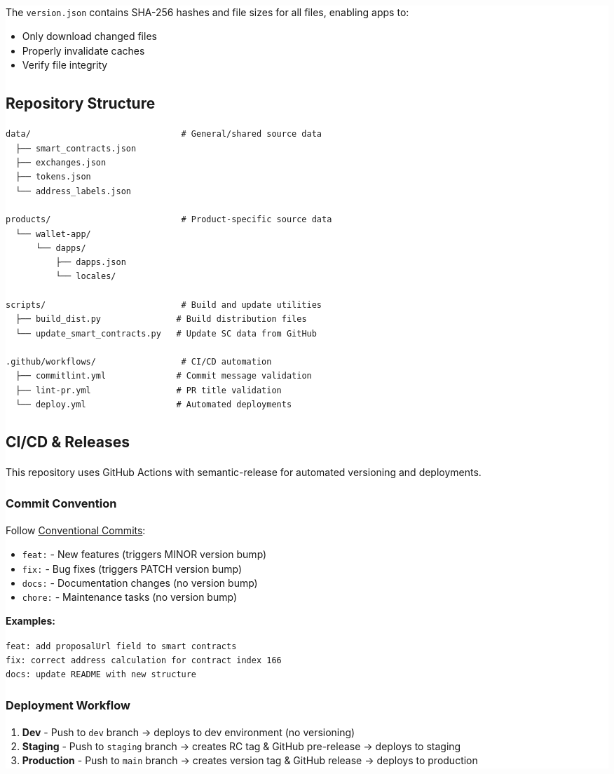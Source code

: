 The `version.json` contains SHA-256 hashes and file sizes for all files, enabling apps to:
- Only download changed files
- Properly invalidate caches
- Verify file integrity

## Repository Structure

```
data/                              # General/shared source data
  ├── smart_contracts.json
  ├── exchanges.json
  ├── tokens.json
  └── address_labels.json

products/                          # Product-specific source data
  └── wallet-app/
      └── dapps/
          ├── dapps.json
          └── locales/

scripts/                           # Build and update utilities
  ├── build_dist.py               # Build distribution files
  └── update_smart_contracts.py   # Update SC data from GitHub

.github/workflows/                 # CI/CD automation
  ├── commitlint.yml              # Commit message validation
  ├── lint-pr.yml                 # PR title validation
  └── deploy.yml                  # Automated deployments
```

## CI/CD & Releases

This repository uses GitHub Actions with semantic-release for automated versioning and deployments.

### Commit Convention

Follow [Conventional Commits](https://www.conventionalcommits.org/):

- `feat:` - New features (triggers MINOR version bump)
- `fix:` - Bug fixes (triggers PATCH version bump)
- `docs:` - Documentation changes (no version bump)
- `chore:` - Maintenance tasks (no version bump)

**Examples:**
```
feat: add proposalUrl field to smart contracts
fix: correct address calculation for contract index 166
docs: update README with new structure
```

### Deployment Workflow

1. **Dev** - Push to `dev` branch → deploys to dev environment (no versioning)
2. **Staging** - Push to `staging` branch → creates RC tag & GitHub pre-release → deploys to staging
3. **Production** - Push to `main` branch → creates version tag & GitHub release → deploys to production

